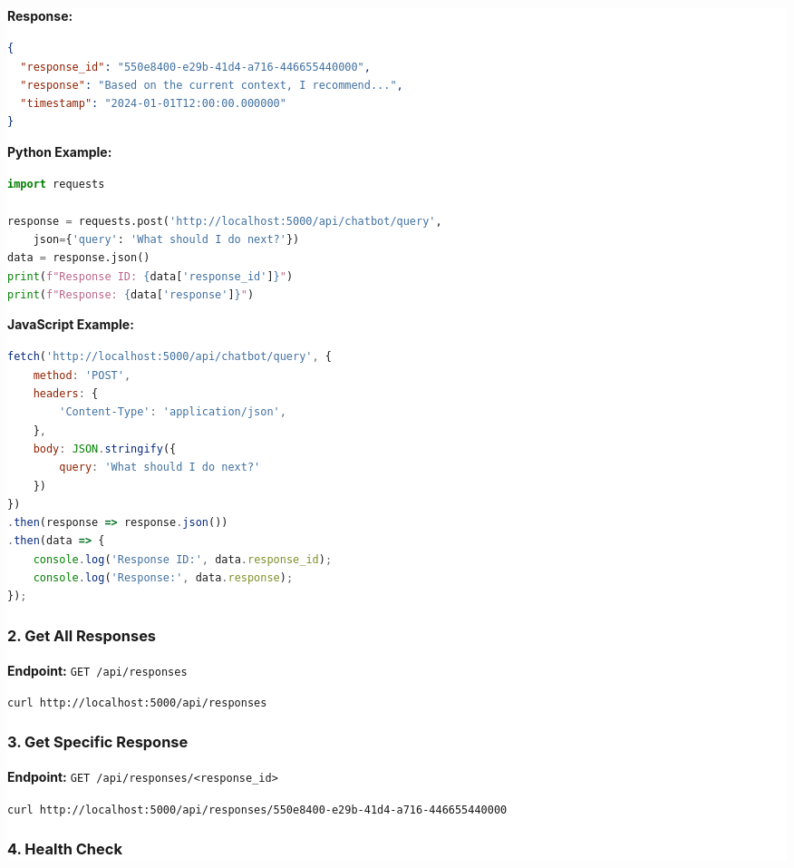 **Response:**
```json
{
  "response_id": "550e8400-e29b-41d4-a716-446655440000",
  "response": "Based on the current context, I recommend...",
  "timestamp": "2024-01-01T12:00:00.000000"
}
```

**Python Example:**
```python
import requests

response = requests.post('http://localhost:5000/api/chatbot/query', 
    json={'query': 'What should I do next?'})
data = response.json()
print(f"Response ID: {data['response_id']}")
print(f"Response: {data['response']}")
```

**JavaScript Example:**
```javascript
fetch('http://localhost:5000/api/chatbot/query', {
    method: 'POST',
    headers: {
        'Content-Type': 'application/json',
    },
    body: JSON.stringify({
        query: 'What should I do next?'
    })
})
.then(response => response.json())
.then(data => {
    console.log('Response ID:', data.response_id);
    console.log('Response:', data.response);
});
```

### 2. Get All Responses

**Endpoint:** `GET /api/responses`

```bash
curl http://localhost:5000/api/responses
```

### 3. Get Specific Response

**Endpoint:** `GET /api/responses/<response_id>`

```bash
curl http://localhost:5000/api/responses/550e8400-e29b-41d4-a716-446655440000
```

### 4. Health Check
